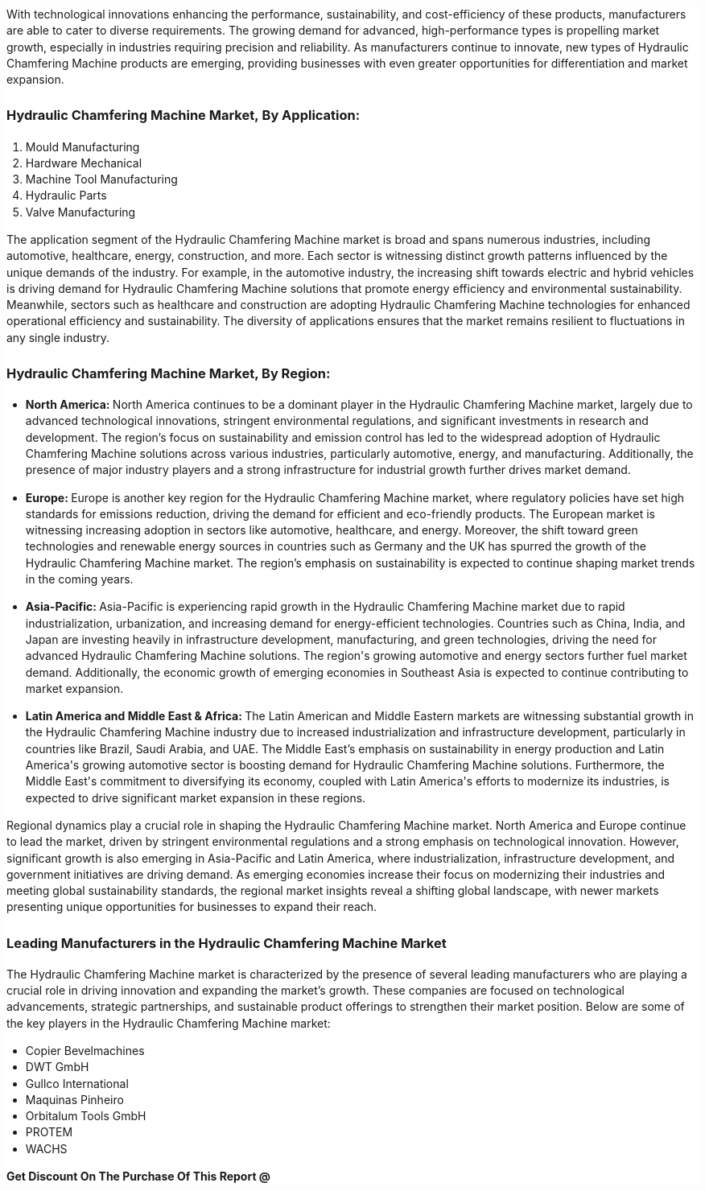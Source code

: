 With technological innovations enhancing the performance, sustainability, and cost-efficiency of these products, manufacturers are able to cater to diverse requirements. The growing demand for advanced, high-performance types is propelling market growth, especially in industries requiring precision and reliability. As manufacturers continue to innovate, new types of Hydraulic Chamfering Machine products are emerging, providing businesses with even greater opportunities for differentiation and market expansion.</p><h3>Hydraulic Chamfering Machine Market,&nbsp;By Application:</h3><ol><li>Mould Manufacturing<li> Hardware Mechanical<li> Machine Tool Manufacturing<li> Hydraulic Parts<li> Valve Manufacturing</li></ol><p>The application segment of the Hydraulic Chamfering Machine market is broad and spans numerous industries, including automotive, healthcare, energy, construction, and more. Each sector is witnessing distinct growth patterns influenced by the unique demands of the industry. For example, in the automotive industry, the increasing shift towards electric and hybrid vehicles is driving demand for Hydraulic Chamfering Machine solutions that promote energy efficiency and environmental sustainability. Meanwhile, sectors such as healthcare and construction are adopting Hydraulic Chamfering Machine technologies for enhanced operational efficiency and sustainability. The diversity of applications ensures that the market remains resilient to fluctuations in any single industry.</p><h3>Hydraulic Chamfering Machine Market, By Region:</h3><ul><li><p><strong>North America:&nbsp;</strong>North America continues to be a dominant player in the Hydraulic Chamfering Machine market, largely due to advanced technological innovations, stringent environmental regulations, and significant investments in research and development. The region&rsquo;s focus on sustainability and emission control has led to the widespread adoption of Hydraulic Chamfering Machine solutions across various industries, particularly automotive, energy, and manufacturing. Additionally, the presence of major industry players and a strong infrastructure for industrial growth further drives market demand.</p></li><li><p><strong><strong>Europe:&nbsp;</strong></strong>Europe is another key region for the Hydraulic Chamfering Machine market, where regulatory policies have set high standards for emissions reduction, driving the demand for efficient and eco-friendly products. The European market is witnessing increasing adoption in sectors like automotive, healthcare, and energy. Moreover, the shift toward green technologies and renewable energy sources in countries such as Germany and the UK has spurred the growth of the Hydraulic Chamfering Machine market. The region&rsquo;s emphasis on sustainability is expected to continue shaping market trends in the coming years.</p></li><li><p><strong><strong>Asia-Pacific:&nbsp;</strong></strong>Asia-Pacific is experiencing rapid growth in the Hydraulic Chamfering Machine market due to rapid industrialization, urbanization, and increasing demand for energy-efficient technologies. Countries such as China, India, and Japan are investing heavily in infrastructure development, manufacturing, and green technologies, driving the need for advanced Hydraulic Chamfering Machine solutions. The region's growing automotive and energy sectors further fuel market demand. Additionally, the economic growth of emerging economies in Southeast Asia is expected to continue contributing to market expansion.</p></li><li><p><strong><strong>Latin America and Middle East &amp; Africa:&nbsp;</strong></strong>The Latin American and Middle Eastern markets are witnessing substantial growth in the Hydraulic Chamfering Machine industry due to increased industrialization and infrastructure development, particularly in countries like Brazil, Saudi Arabia, and UAE. The Middle East&rsquo;s emphasis on sustainability in energy production and Latin America's growing automotive sector is boosting demand for Hydraulic Chamfering Machine solutions. Furthermore, the Middle East's commitment to diversifying its economy, coupled with Latin America's efforts to modernize its industries, is expected to drive significant market expansion in these regions.</p></li></ul><p>Regional dynamics play a crucial role in shaping the Hydraulic Chamfering Machine market. North America and Europe continue to lead the market, driven by stringent environmental regulations and a strong emphasis on technological innovation. However, significant growth is also emerging in Asia-Pacific and Latin America, where industrialization, infrastructure development, and government initiatives are driving demand. As emerging economies increase their focus on modernizing their industries and meeting global sustainability standards, the regional market insights reveal a shifting global landscape, with newer markets presenting unique opportunities for businesses to expand their reach.</p><h3><strong>Leading Manufacturers in the Hydraulic Chamfering Machine Market</strong></h3><p>The Hydraulic Chamfering Machine market is characterized by the presence of several leading manufacturers who are playing a crucial role in driving innovation and expanding the market&rsquo;s growth. These companies are focused on technological advancements, strategic partnerships, and sustainable product offerings to strengthen their market position. Below are some of the key players in the Hydraulic Chamfering Machine market:</p></div><div class="article-main__content" data-test-id="publishing-text-block"><ul><li><span class="">Copier Bevelmachines<li> DWT GmbH<li> Gullco International<li> Maquinas Pinheiro<li> Orbitalum Tools GmbH<li> PROTEM<li> WACHS</span></li></ul></div><div class="article-main__content" data-test-id="publishing-text-block"><p><span class="font-[700]"><strong>Get Discount On The Purchase Of This Report @</strong>
